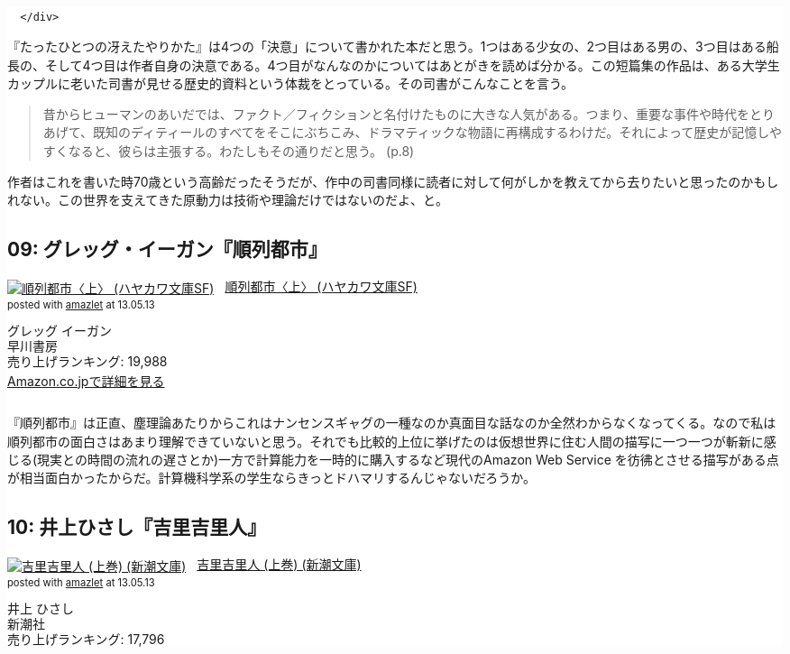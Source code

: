       </div>
</p></div>
</p></div>
<div class="amazlet-footer" style="clear: left">
  </div>
</div>
<p>『たったひとつの冴えたやりかた』は4つの「決意」について書かれた本だと思う。1つはある少女の、2つ目はある男の、3つ目はある船長の、そして4つ目は作者自身の決意である。4つ目がなんなのかについてはあとがきを読めば分かる。この短篇集の作品は、ある大学生カップルに老いた司書が見せる歴史的資料という体裁をとっている。その司書がこんなことを言う。</p>
<blockquote>
<p>昔からヒューマンのあいだでは、ファクト／フィクションと名付けたものに大きな人気がある。つまり、重要な事件や時代をとりあげて、既知のディティールのすべてをそこにぶちこみ、ドラマティックな物語に再構成するわけだ。それによって歴史が記憶しやすくなると、彼らは主張する。わたしもその通りだと思う。 (p.8)</p>
</blockquote>
<p>作者はこれを書いた時70歳という高齢だったそうだが、作中の司書同様に読者に対して何がしかを教えてから去りたいと思ったのかもしれない。この世界を支えてきた原動力は技術や理論だけではないのだよ、と。</p>
<h2>09: グレッグ・イーガン『順列都市』</h2>
<div class="amazlet-box" style="margin-bottom:0px;">
<div class="amazlet-image" style="float:left;margin:0px 12px 1px 0px;">
    <a href="http://www.amazon.co.jp/exec/obidos/ASIN/4150112894/dhatenanejpkuni-22/ref=nosim/" name="amazletlink" target="_blank"><img src="http://ecx.images-amazon.com/images/I/510GECFZ41L._SL160_.jpg" alt="順列都市〈上〉 (ハヤカワ文庫SF)" style="border: none;" /></a>
  </div>
<div class="amazlet-info" style="line-height:120%; margin-bottom: 10px">
<div class="amazlet-name" style="margin-bottom:10px;line-height:120%">
      <a href="http://www.amazon.co.jp/exec/obidos/ASIN/4150112894/dhatenanejpkuni-22/ref=nosim/" name="amazletlink" target="_blank">順列都市〈上〉 (ハヤカワ文庫SF)</a>
<div class="amazlet-powered-date" style="font-size:80%;margin-top:5px;line-height:120%">
        posted with <a href="http://www.amazlet.com/" title="amazlet" target="_blank">amazlet</a> at 13.05.13
      </div>
</p></div>
<div class="amazlet-detail">
      グレッグ イーガン <br />早川書房 <br />売り上げランキング: 19,988
    </div>
<div class="amazlet-sub-info" style="float: left;">
<div class="amazlet-link" style="margin-top: 5px">
        <a href="http://www.amazon.co.jp/exec/obidos/ASIN/4150112894/dhatenanejpkuni-22/ref=nosim/" name="amazletlink" target="_blank">Amazon.co.jpで詳細を見る</a>
      </div>
</p></div>
</p></div>
<div class="amazlet-footer" style="clear: left">
  </div>
</div>
<p>『順列都市』は正直、塵理論あたりからこれはナンセンスギャグの一種なのか真面目な話なのか全然わからなくなってくる。なので私は順列都市の面白さはあまり理解できていないと思う。それでも比較的上位に挙げたのは仮想世界に住む人間の描写に一つ一つが斬新に感じる(現実との時間の流れの遅さとか)一方で計算能力を一時的に購入するなど現代のAmazon Web Service を彷彿とさせる描写がある点が相当面白かったからだ。計算機科学系の学生ならきっとドハマリするんじゃないだろうか。</p>
<h2>10: 井上ひさし『吉里吉里人』</h2>
<div class="amazlet-box" style="margin-bottom:0px;">
<div class="amazlet-image" style="float:left;margin:0px 12px 1px 0px;">
    <a href="http://www.amazon.co.jp/exec/obidos/ASIN/4101168164/dhatenanejpkuni-22/ref=nosim/" name="amazletlink" target="_blank"><img src="http://ecx.images-amazon.com/images/I/51pT5chwwbL._SL160_.jpg" alt="吉里吉里人 (上巻) (新潮文庫)" style="border: none;" /></a>
  </div>
<div class="amazlet-info" style="line-height:120%; margin-bottom: 10px">
<div class="amazlet-name" style="margin-bottom:10px;line-height:120%">
      <a href="http://www.amazon.co.jp/exec/obidos/ASIN/4101168164/dhatenanejpkuni-22/ref=nosim/" name="amazletlink" target="_blank">吉里吉里人 (上巻) (新潮文庫)</a>
<div class="amazlet-powered-date" style="font-size:80%;margin-top:5px;line-height:120%">
        posted with <a href="http://www.amazlet.com/" title="amazlet" target="_blank">amazlet</a> at 13.05.13
      </div>
</p></div>
<div class="amazlet-detail">
      井上 ひさし <br />新潮社 <br />売り上げランキング: 17,796
    </div>
<div class="amazlet-sub-info" style="float: left;">
